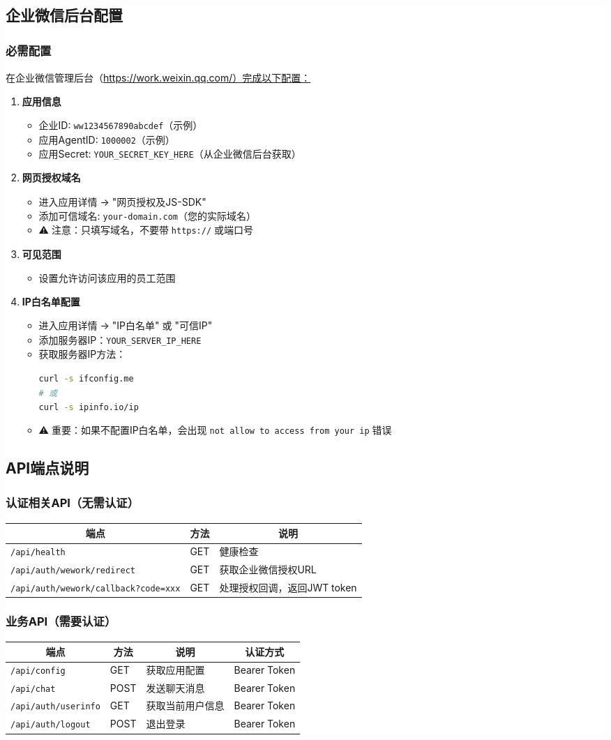 ## 企业微信后台配置

### 必需配置

在企业微信管理后台（https://work.weixin.qq.com/）完成以下配置：

1. **应用信息**
   - 企业ID: `ww1234567890abcdef`（示例）
   - 应用AgentID: `1000002`（示例）
   - 应用Secret: `YOUR_SECRET_KEY_HERE`（从企业微信后台获取）

2. **网页授权域名**
   - 进入应用详情 → "网页授权及JS-SDK"
   - 添加可信域名: `your-domain.com`（您的实际域名）
   - ⚠️ 注意：只填写域名，不要带 `https://` 或端口号

3. **可见范围**
   - 设置允许访问该应用的员工范围

4. **IP白名单配置**
   - 进入应用详情 → "IP白名单" 或 "可信IP"
   - 添加服务器IP：`YOUR_SERVER_IP_HERE`
   - 获取服务器IP方法：
     ```bash
     curl -s ifconfig.me
     # 或
     curl -s ipinfo.io/ip
     ```
   - ⚠️ 重要：如果不配置IP白名单，会出现 `not allow to access from your ip` 错误

## API端点说明

### 认证相关API（无需认证）

| 端点 | 方法 | 说明 |
|------|------|------|
| `/api/health` | GET | 健康检查 |
| `/api/auth/wework/redirect` | GET | 获取企业微信授权URL |
| `/api/auth/wework/callback?code=xxx` | GET | 处理授权回调，返回JWT token |

### 业务API（需要认证）

| 端点 | 方法 | 说明 | 认证方式 |
|------|------|------|----------|
| `/api/config` | GET | 获取应用配置 | Bearer Token |
| `/api/chat` | POST | 发送聊天消息 | Bearer Token |
| `/api/auth/userinfo` | GET | 获取当前用户信息 | Bearer Token |
| `/api/auth/logout` | POST | 退出登录 | Bearer Token |
